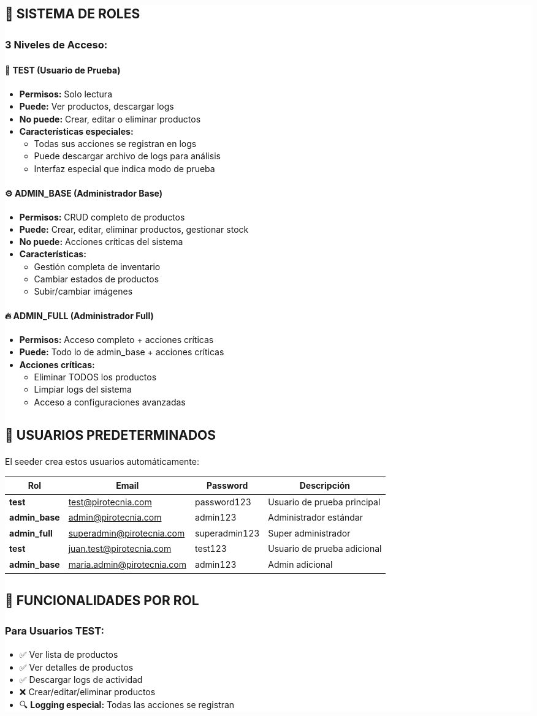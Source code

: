 
## 👥 SISTEMA DE ROLES

### 3 Niveles de Acceso:

#### 🧪 **TEST** (Usuario de Prueba)
- **Permisos:** Solo lectura
- **Puede:** Ver productos, descargar logs
- **No puede:** Crear, editar o eliminar productos
- **Características especiales:**
  - Todas sus acciones se registran en logs
  - Puede descargar archivo de logs para análisis
  - Interfaz especial que indica modo de prueba

#### ⚙️ **ADMIN_BASE** (Administrador Base)
- **Permisos:** CRUD completo de productos
- **Puede:** Crear, editar, eliminar productos, gestionar stock
- **No puede:** Acciones críticas del sistema
- **Características:**
  - Gestión completa de inventario
  - Cambiar estados de productos
  - Subir/cambiar imágenes

#### 🔥 **ADMIN_FULL** (Administrador Full)
- **Permisos:** Acceso completo + acciones críticas
- **Puede:** Todo lo de admin_base + acciones críticas
- **Acciones críticas:**
  - Eliminar TODOS los productos
  - Limpiar logs del sistema
  - Acceso a configuraciones avanzadas

## 🔐 USUARIOS PREDETERMINADOS

El seeder crea estos usuarios automáticamente:

| Rol | Email | Password | Descripción |
|-----|-------|----------|-------------|
| **test** | test@pirotecnia.com | password123 | Usuario de prueba principal |
| **admin_base** | admin@pirotecnia.com | admin123 | Administrador estándar |
| **admin_full** | superadmin@pirotecnia.com | superadmin123 | Super administrador |
| **test** | juan.test@pirotecnia.com | test123 | Usuario de prueba adicional |
| **admin_base** | maria.admin@pirotecnia.com | admin123 | Admin adicional |

## 🎯 FUNCIONALIDADES POR ROL

### Para Usuarios TEST:
- ✅ Ver lista de productos
- ✅ Ver detalles de productos
- ✅ Descargar logs de actividad
- ❌ Crear/editar/eliminar productos
- 🔍 **Logging especial:** Todas las acciones se registran
